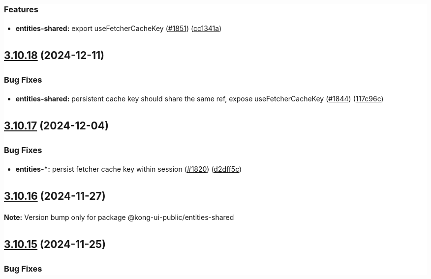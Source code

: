 
### Features

* **entities-shared:** export useFetcherCacheKey ([#1851](https://github.com/Kong/public-ui-components/issues/1851)) ([cc1341a](https://github.com/Kong/public-ui-components/commit/cc1341a446aa129dfce4cd5e0f87ed74a3ce7c64))





## [3.10.18](https://github.com/Kong/public-ui-components/compare/@kong-ui-public/entities-shared@3.10.17...@kong-ui-public/entities-shared@3.10.18) (2024-12-11)


### Bug Fixes

* **entities-shared:** persistent cache key should share the same ref, expose useFetcherCacheKey ([#1844](https://github.com/Kong/public-ui-components/issues/1844)) ([117c96c](https://github.com/Kong/public-ui-components/commit/117c96c2a4c31cb3b06ac93992ba14aeeea2c515))





## [3.10.17](https://github.com/Kong/public-ui-components/compare/@kong-ui-public/entities-shared@3.10.16...@kong-ui-public/entities-shared@3.10.17) (2024-12-04)


### Bug Fixes

* **entities-*:** persist fetcher cache key within session ([#1820](https://github.com/Kong/public-ui-components/issues/1820)) ([d2dff5c](https://github.com/Kong/public-ui-components/commit/d2dff5c7bb9ec62613b0e299df17214bb3f3d183))





## [3.10.16](https://github.com/Kong/public-ui-components/compare/@kong-ui-public/entities-shared@3.10.15...@kong-ui-public/entities-shared@3.10.16) (2024-11-27)

**Note:** Version bump only for package @kong-ui-public/entities-shared





## [3.10.15](https://github.com/Kong/public-ui-components/compare/@kong-ui-public/entities-shared@3.10.14...@kong-ui-public/entities-shared@3.10.15) (2024-11-25)


### Bug Fixes
